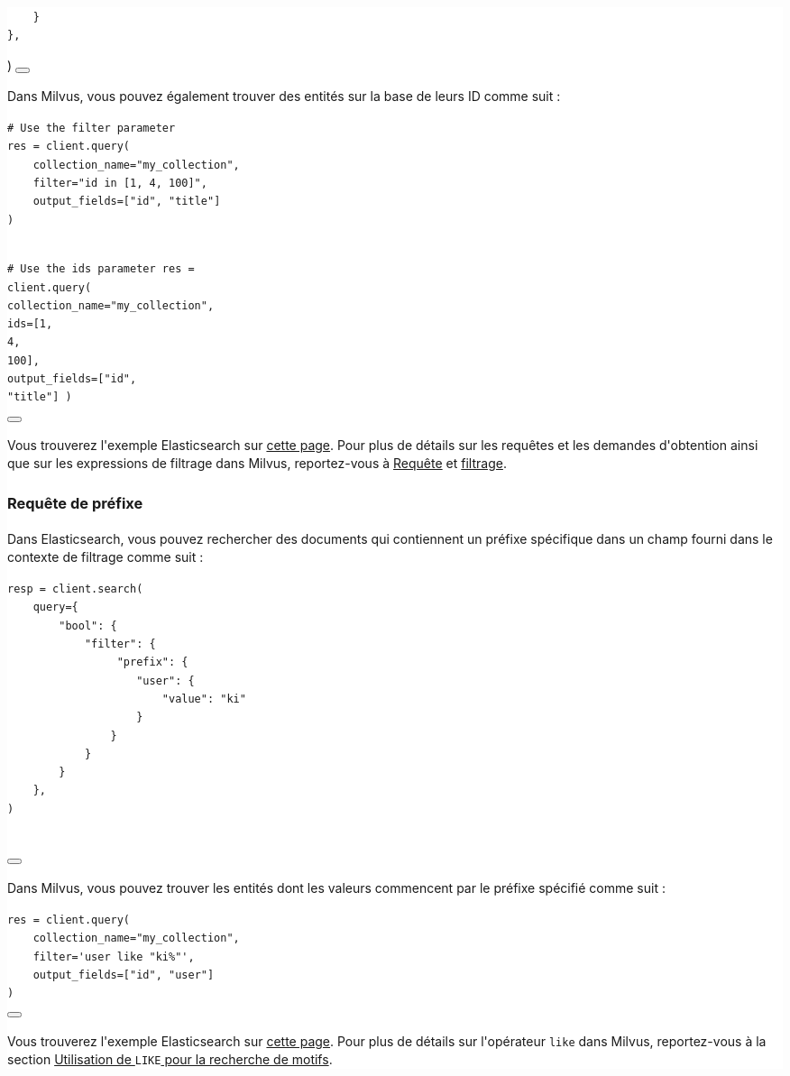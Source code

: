         }
    },
)
<button class="copy-code-btn"></button></code></pre>
<p>Dans Milvus, vous pouvez également trouver des entités sur la base de leurs ID comme suit :</p>
<pre><code translate="no" class="language-python"><span class="hljs-comment"># Use the filter parameter</span>
res = client.query(
    collection_name=<span class="hljs-string">&quot;my_collection&quot;</span>,
    <span class="hljs-built_in">filter</span>=<span class="hljs-string">&quot;id in [1, 4, 100]&quot;</span>,
    output_fields=[<span class="hljs-string">&quot;id&quot;</span>, <span class="hljs-string">&quot;title&quot;</span>]
)

<span class="hljs-comment"># Use the ids parameter</span>
res = client.query(
collection_name=<span class="hljs-string">&quot;my_collection&quot;</span>,
ids=[<span class="hljs-number">1</span>, <span class="hljs-number">4</span>, <span class="hljs-number">100</span>],
output_fields=[<span class="hljs-string">&quot;id&quot;</span>, <span class="hljs-string">&quot;title&quot;</span>]
)
<button class="copy-code-btn"></button></code></pre>

<p>Vous trouverez l'exemple Elasticsearch sur <a href="https://www.elastic.co/guide/en/elasticsearch/reference/current/query-dsl-ids-query.html">cette page</a>. Pour plus de détails sur les requêtes et les demandes d'obtention ainsi que sur les expressions de filtrage dans Milvus, reportez-vous à <a href="/docs/fr/v2.5.x/get-and-scalar-query.md">Requête</a> et <a href="/docs/fr/v2.5.x/filtering">filtrage</a>.</p>
<h3 id="Prefix-query" class="common-anchor-header">Requête de préfixe</h3><p>Dans Elasticsearch, vous pouvez rechercher des documents qui contiennent un préfixe spécifique dans un champ fourni dans le contexte de filtrage comme suit :</p>
<pre><code translate="no" class="language-python">resp = client.search(
    query={
        <span class="hljs-string">&quot;bool&quot;</span>: {
            <span class="hljs-string">&quot;filter&quot;</span>: {
                 <span class="hljs-string">&quot;prefix&quot;</span>: {
                    <span class="hljs-string">&quot;user&quot;</span>: {
                        <span class="hljs-string">&quot;value&quot;</span>: <span class="hljs-string">&quot;ki&quot;</span>
                    }
                }           
            }
        }
    },
)

<button class="copy-code-btn"></button></code></pre>

<p>Dans Milvus, vous pouvez trouver les entités dont les valeurs commencent par le préfixe spécifié comme suit :</p>
<pre><code translate="no" class="language-python">res = client.query(
    collection_name=<span class="hljs-string">&quot;my_collection&quot;</span>,
    <span class="hljs-built_in">filter</span>=<span class="hljs-string">&#x27;user like &quot;ki%&quot;&#x27;</span>,
    output_fields=[<span class="hljs-string">&quot;id&quot;</span>, <span class="hljs-string">&quot;user&quot;</span>]
)
<button class="copy-code-btn"></button></code></pre>
<p>Vous trouverez l'exemple Elasticsearch sur <a href="https://www.elastic.co/guide/en/elasticsearch/reference/current/query-dsl-prefix-query.html">cette page</a>. Pour plus de détails sur l'opérateur <code translate="no">like</code> dans Milvus, reportez-vous à la section <a href="/docs/fr/v2.5.x/basic-operators.md#Example-2-Using-LIKE-for-Pattern-Matching">Utilisation de </a><code translate="no">LIKE</code><a href="/docs/fr/v2.5.x/basic-operators.md#Example-2-Using-LIKE-for-Pattern-Matching"> pour la recherche de motifs</a>.</p>